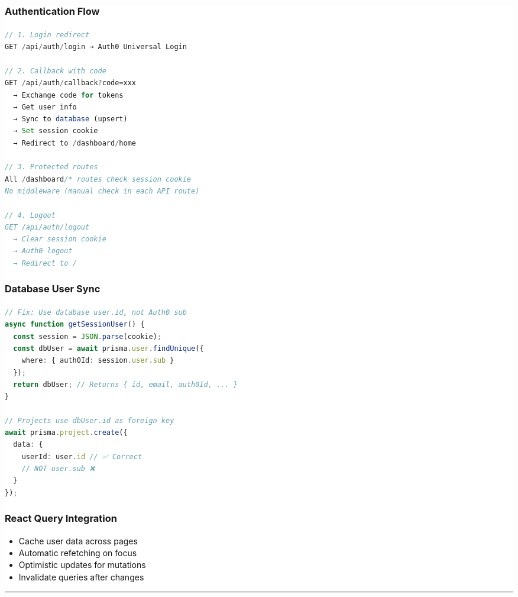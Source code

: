 ### Authentication Flow
```typescript
// 1. Login redirect
GET /api/auth/login → Auth0 Universal Login

// 2. Callback with code
GET /api/auth/callback?code=xxx
  → Exchange code for tokens
  → Get user info
  → Sync to database (upsert)
  → Set session cookie
  → Redirect to /dashboard/home

// 3. Protected routes
All /dashboard/* routes check session cookie
No middleware (manual check in each API route)

// 4. Logout
GET /api/auth/logout
  → Clear session cookie
  → Auth0 logout
  → Redirect to /
```

### Database User Sync
```typescript
// Fix: Use database user.id, not Auth0 sub
async function getSessionUser() {
  const session = JSON.parse(cookie);
  const dbUser = await prisma.user.findUnique({
    where: { auth0Id: session.user.sub }
  });
  return dbUser; // Returns { id, email, auth0Id, ... }
}

// Projects use dbUser.id as foreign key
await prisma.project.create({
  data: {
    userId: user.id // ✅ Correct
    // NOT user.sub ❌
  }
});
```

### React Query Integration
- Cache user data across pages
- Automatic refetching on focus
- Optimistic updates for mutations
- Invalidate queries after changes

---
